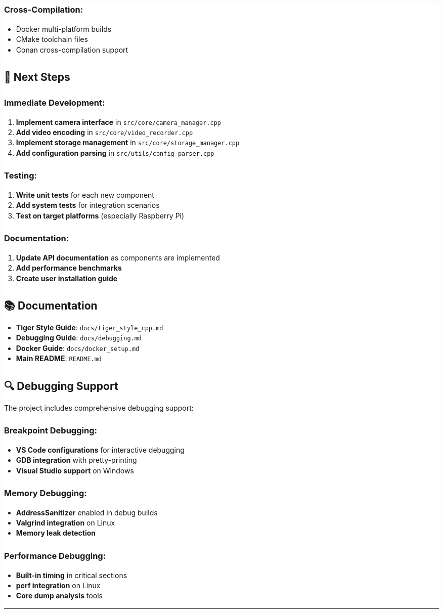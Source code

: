 ### Cross-Compilation:
- Docker multi-platform builds
- CMake toolchain files
- Conan cross-compilation support

## 🎯 Next Steps

### Immediate Development:
1. **Implement camera interface** in `src/core/camera_manager.cpp`
2. **Add video encoding** in `src/core/video_recorder.cpp`
3. **Implement storage management** in `src/core/storage_manager.cpp`
4. **Add configuration parsing** in `src/utils/config_parser.cpp`

### Testing:
1. **Write unit tests** for each new component
2. **Add system tests** for integration scenarios
3. **Test on target platforms** (especially Raspberry Pi)

### Documentation:
1. **Update API documentation** as components are implemented
2. **Add performance benchmarks**
3. **Create user installation guide**

## 📚 Documentation

- **Tiger Style Guide**: `docs/tiger_style_cpp.md`
- **Debugging Guide**: `docs/debugging.md` 
- **Docker Guide**: `docs/docker_setup.md`
- **Main README**: `README.md`

## 🔍 Debugging Support

The project includes comprehensive debugging support:

### Breakpoint Debugging:
- **VS Code configurations** for interactive debugging
- **GDB integration** with pretty-printing
- **Visual Studio support** on Windows

### Memory Debugging:
- **AddressSanitizer** enabled in debug builds
- **Valgrind integration** on Linux
- **Memory leak detection**

### Performance Debugging:
- **Built-in timing** in critical sections
- **perf integration** on Linux
- **Core dump analysis** tools

---